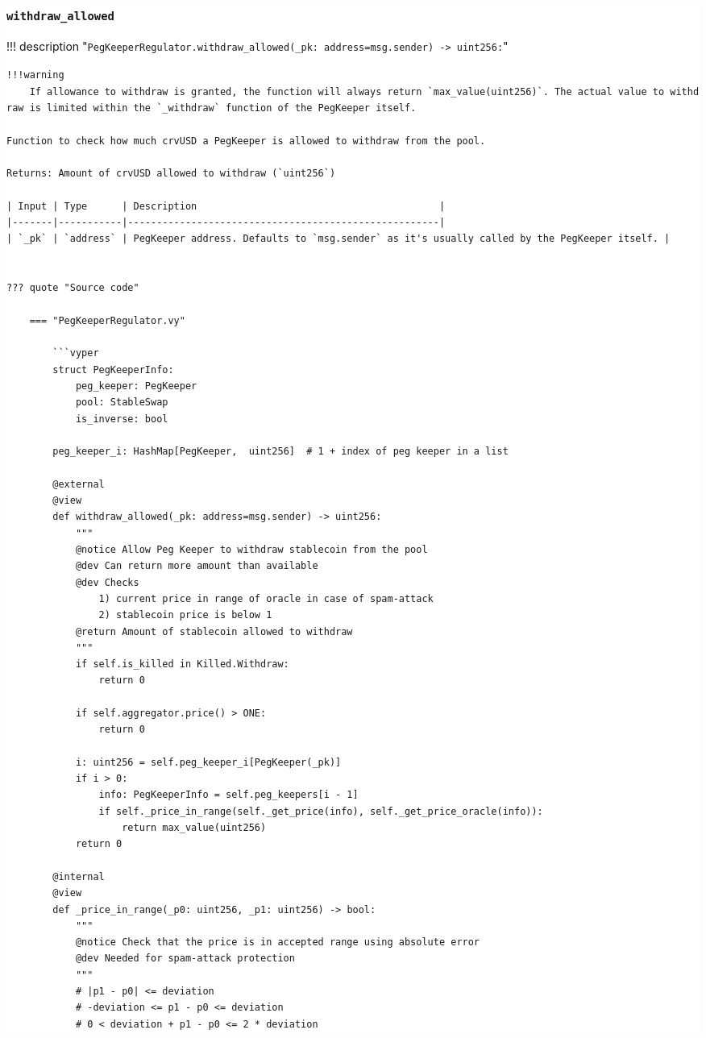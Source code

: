 
### `withdraw_allowed`
!!! description "`PegKeeperRegulator.withdraw_allowed(_pk: address=msg.sender) -> uint256:`"

    !!!warning
        If allowance to withdraw is granted, the function will always return `max_value(uint256)`. The actual value to withdraw is limited within the `_withdraw` function of the PegKeeper itself.

    Function to check how much crvUSD a PegKeeper is allowed to withdraw from the pool.

    Returns: Amount of crvUSD allowed to withdraw (`uint256`)

    | Input | Type      | Description                                          |
    |-------|-----------|------------------------------------------------------|
    | `_pk` | `address` | PegKeeper address. Defaults to `msg.sender` as it's usually called by the PegKeeper itself. |


    ??? quote "Source code"

        === "PegKeeperRegulator.vy"

            ```vyper
            struct PegKeeperInfo:
                peg_keeper: PegKeeper
                pool: StableSwap
                is_inverse: bool

            peg_keeper_i: HashMap[PegKeeper,  uint256]  # 1 + index of peg keeper in a list

            @external
            @view
            def withdraw_allowed(_pk: address=msg.sender) -> uint256:
                """
                @notice Allow Peg Keeper to withdraw stablecoin from the pool
                @dev Can return more amount than available
                @dev Checks
                    1) current price in range of oracle in case of spam-attack
                    2) stablecoin price is below 1
                @return Amount of stablecoin allowed to withdraw
                """
                if self.is_killed in Killed.Withdraw:
                    return 0

                if self.aggregator.price() > ONE:
                    return 0

                i: uint256 = self.peg_keeper_i[PegKeeper(_pk)]
                if i > 0:
                    info: PegKeeperInfo = self.peg_keepers[i - 1]
                    if self._price_in_range(self._get_price(info), self._get_price_oracle(info)):
                        return max_value(uint256)
                return 0

            @internal
            @view
            def _price_in_range(_p0: uint256, _p1: uint256) -> bool:
                """
                @notice Check that the price is in accepted range using absolute error
                @dev Needed for spam-attack protection
                """
                # |p1 - p0| <= deviation
                # -deviation <= p1 - p0 <= deviation
                # 0 < deviation + p1 - p0 <= 2 * deviation